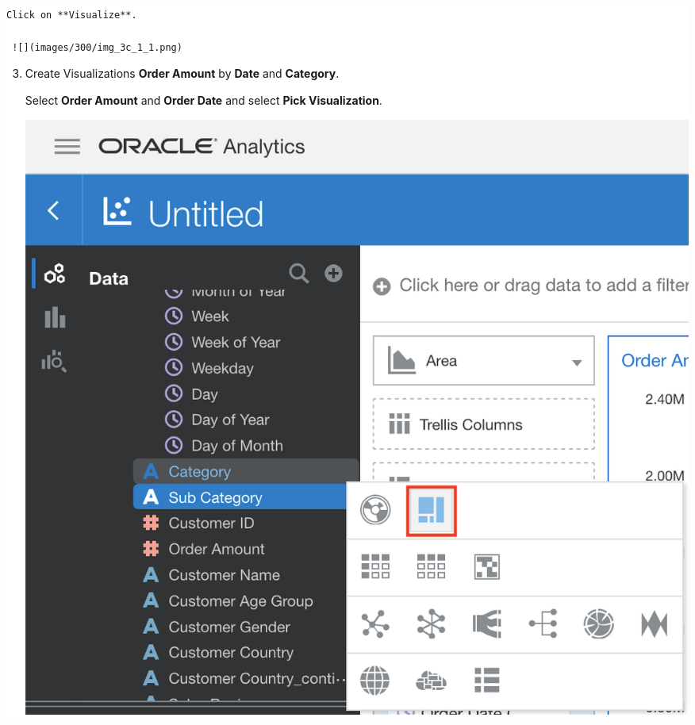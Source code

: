     Click on **Visualize**.

     ![](images/300/img_3c_1_1.png)

3. Create Visualizations **Order Amount** by **Date** and **Category**.

    Select **Order Amount** and **Order Date** and select **Pick Visualization**.

    ![](images/500/img_5a_6_2v2.png)
